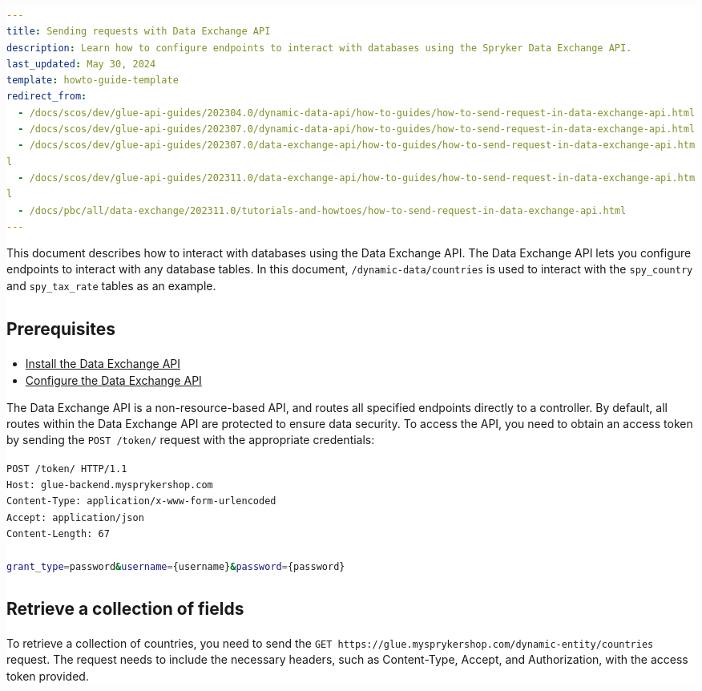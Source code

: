```yaml
---
title: Sending requests with Data Exchange API
description: Learn how to configure endpoints to interact with databases using the Spryker Data Exchange API.
last_updated: May 30, 2024
template: howto-guide-template
redirect_from:
  - /docs/scos/dev/glue-api-guides/202304.0/dynamic-data-api/how-to-guides/how-to-send-request-in-data-exchange-api.html
  - /docs/scos/dev/glue-api-guides/202307.0/dynamic-data-api/how-to-guides/how-to-send-request-in-data-exchange-api.html
  - /docs/scos/dev/glue-api-guides/202307.0/data-exchange-api/how-to-guides/how-to-send-request-in-data-exchange-api.html
  - /docs/scos/dev/glue-api-guides/202311.0/data-exchange-api/how-to-guides/how-to-send-request-in-data-exchange-api.html
  - /docs/pbc/all/data-exchange/202311.0/tutorials-and-howtoes/how-to-send-request-in-data-exchange-api.html
---
```


This document describes how to interact with databases using the Data Exchange API. The Data Exchange API lets you configure endpoints to interact with any database tables. In this document, `/dynamic-data/countries` is used to interact with the `spy_country` and `spy_tax_rate` tables as an example.

## Prerequisites

- [Install the Data Exchange API](/docs/pbc/all/data-exchange/latest/install-and-upgrade/install-the-data-exchange-api.html)
- [Configure the Data Exchange API](/docs/pbc/all/data-exchange/latest/configure-data-exchange-api.html)


The Data Exchange API is a non-resource-based API, and routes all specified endpoints directly to a controller. By default, all routes within the Data Exchange API are protected to ensure data security. To access the API, you need to obtain an access token by sending the `POST /token/` request with the appropriate credentials:

```bash
POST /token/ HTTP/1.1
Host: glue-backend.mysprykershop.com
Content-Type: application/x-www-form-urlencoded
Accept: application/json
Content-Length: 67

grant_type=password&username={username}&password={password}
```

## Retrieve a collection of fields

To retrieve a collection of countries, you need to send the `GET https://glue.mysprykershop.com/dynamic-entity/countries` request. The request needs to include the necessary headers, such as Content-Type, Accept, and Authorization, with the access token provided.
